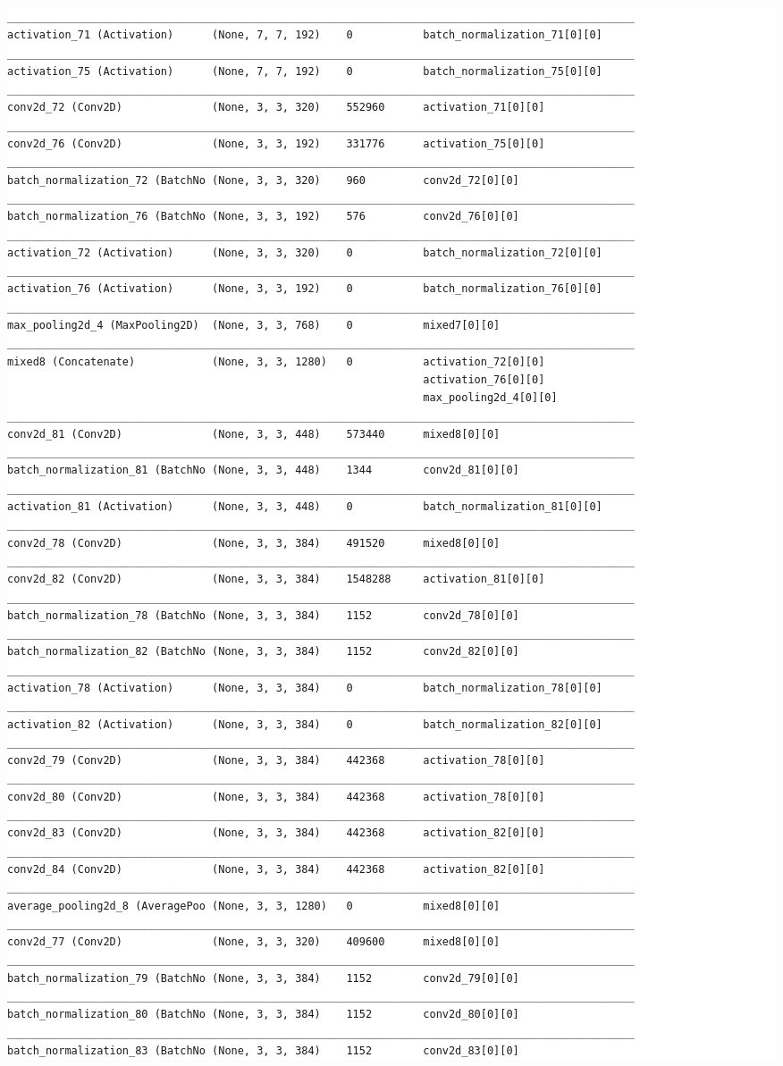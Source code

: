     __________________________________________________________________________________________________
    activation_71 (Activation)      (None, 7, 7, 192)    0           batch_normalization_71[0][0]     
    __________________________________________________________________________________________________
    activation_75 (Activation)      (None, 7, 7, 192)    0           batch_normalization_75[0][0]     
    __________________________________________________________________________________________________
    conv2d_72 (Conv2D)              (None, 3, 3, 320)    552960      activation_71[0][0]              
    __________________________________________________________________________________________________
    conv2d_76 (Conv2D)              (None, 3, 3, 192)    331776      activation_75[0][0]              
    __________________________________________________________________________________________________
    batch_normalization_72 (BatchNo (None, 3, 3, 320)    960         conv2d_72[0][0]                  
    __________________________________________________________________________________________________
    batch_normalization_76 (BatchNo (None, 3, 3, 192)    576         conv2d_76[0][0]                  
    __________________________________________________________________________________________________
    activation_72 (Activation)      (None, 3, 3, 320)    0           batch_normalization_72[0][0]     
    __________________________________________________________________________________________________
    activation_76 (Activation)      (None, 3, 3, 192)    0           batch_normalization_76[0][0]     
    __________________________________________________________________________________________________
    max_pooling2d_4 (MaxPooling2D)  (None, 3, 3, 768)    0           mixed7[0][0]                     
    __________________________________________________________________________________________________
    mixed8 (Concatenate)            (None, 3, 3, 1280)   0           activation_72[0][0]              
                                                                     activation_76[0][0]              
                                                                     max_pooling2d_4[0][0]            
    __________________________________________________________________________________________________
    conv2d_81 (Conv2D)              (None, 3, 3, 448)    573440      mixed8[0][0]                     
    __________________________________________________________________________________________________
    batch_normalization_81 (BatchNo (None, 3, 3, 448)    1344        conv2d_81[0][0]                  
    __________________________________________________________________________________________________
    activation_81 (Activation)      (None, 3, 3, 448)    0           batch_normalization_81[0][0]     
    __________________________________________________________________________________________________
    conv2d_78 (Conv2D)              (None, 3, 3, 384)    491520      mixed8[0][0]                     
    __________________________________________________________________________________________________
    conv2d_82 (Conv2D)              (None, 3, 3, 384)    1548288     activation_81[0][0]              
    __________________________________________________________________________________________________
    batch_normalization_78 (BatchNo (None, 3, 3, 384)    1152        conv2d_78[0][0]                  
    __________________________________________________________________________________________________
    batch_normalization_82 (BatchNo (None, 3, 3, 384)    1152        conv2d_82[0][0]                  
    __________________________________________________________________________________________________
    activation_78 (Activation)      (None, 3, 3, 384)    0           batch_normalization_78[0][0]     
    __________________________________________________________________________________________________
    activation_82 (Activation)      (None, 3, 3, 384)    0           batch_normalization_82[0][0]     
    __________________________________________________________________________________________________
    conv2d_79 (Conv2D)              (None, 3, 3, 384)    442368      activation_78[0][0]              
    __________________________________________________________________________________________________
    conv2d_80 (Conv2D)              (None, 3, 3, 384)    442368      activation_78[0][0]              
    __________________________________________________________________________________________________
    conv2d_83 (Conv2D)              (None, 3, 3, 384)    442368      activation_82[0][0]              
    __________________________________________________________________________________________________
    conv2d_84 (Conv2D)              (None, 3, 3, 384)    442368      activation_82[0][0]              
    __________________________________________________________________________________________________
    average_pooling2d_8 (AveragePoo (None, 3, 3, 1280)   0           mixed8[0][0]                     
    __________________________________________________________________________________________________
    conv2d_77 (Conv2D)              (None, 3, 3, 320)    409600      mixed8[0][0]                     
    __________________________________________________________________________________________________
    batch_normalization_79 (BatchNo (None, 3, 3, 384)    1152        conv2d_79[0][0]                  
    __________________________________________________________________________________________________
    batch_normalization_80 (BatchNo (None, 3, 3, 384)    1152        conv2d_80[0][0]                  
    __________________________________________________________________________________________________
    batch_normalization_83 (BatchNo (None, 3, 3, 384)    1152        conv2d_83[0][0]                  